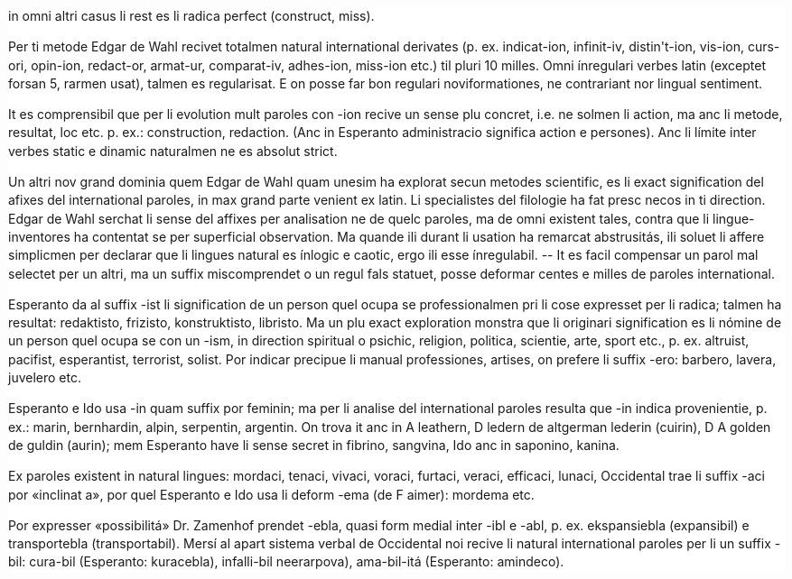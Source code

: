 in omni altri casus li rest es li radica perfect (construct, miss).

Per ti metode Edgar de Wahl recivet totalmen natural international derivates (p.
ex. indicat-ion, infinit-iv, distin't-ion, vis-ion, curs-ori, opin-ion,
redact-or, armat-ur, comparat-iv, adhes-ion, miss-ion etc.) til pluri 10
milles. Omni ínregulari verbes latin (exceptet forsan 5, rarmen usat),
talmen es regularisat. E on posse far bon regulari noviformationes, ne
contrariant nor lingual sentiment.

It es comprensibil que per li evolution mult paroles con -ion recive un
sense plu concret, i.e. ne solmen li action, ma anc li metode, resultat,
loc etc. p. ex.: construction, redaction. (Anc in Esperanto administracio
significa action e persones). Anc li límite inter verbes static e
dinamic naturalmen ne es absolut strict.




Un altri nov grand dominia quem Edgar de Wahl quam unesim ha explorat secun metodes
scientific, es li exact signification del afixes del international
paroles, in max grand parte venient ex latin. Li specialistes del
filologie ha fat presc necos in ti direction. Edgar de Wahl serchat li sense del
affixes
per analisation ne de quelc paroles, ma de omni existent tales,
contra que li lingue-inventores ha contentat se per superficial
observation. Ma quande ili durant li usation ha remarcat abstrusitás,
ili soluet li affere simplicmen per declarar que li lingues natural es
ínlogic e caotic, ergo ili esse ínregulabil. -- It es facil compensar un
parol mal selectet per un altri, ma un suffix miscomprendet o un regul
fals statuet, posse deformar centes e milles de paroles international.

Esperanto da al suffix -ist li signification de un person quel ocupa se
professionalmen pri li cose expresset per li radica; talmen ha resultat:
redaktisto, frizisto, konstruktisto, libristo. Ma un plu exact
exploration monstra que li originari signification es li nómine de un
person quel ocupa se con un -ism, in direction spiritual o psichic,
religion, politica, scientie, arte, sport etc., p. ex. altruist,
pacifist, esperantist, terrorist, solist. Por indicar precipue li manual
professiones, artises, on prefere li suffix -ero: barbero, lavera,
juvelero etc.

Esperanto e Ido usa -in quam suffix por feminin; ma per li analise del
international paroles resulta que -in indica provenientie, p. ex.:
marin, bernhardin, alpin, serpentin, argentin. On trova it anc in A
leathern, D ledern de altgerman lederin (cuirin), D A golden de guldin
(aurin); mem Esperanto have li sense secret in fibrino, sangvina, Ido anc in
saponino, kanina.

Ex paroles existent in natural lingues: mordaci, tenaci, vivaci, voraci,
furtaci, veraci, efficaci, lunaci, Occidental trae li suffix -aci por «inclinat
a», por quel Esperanto e Ido usa li deform -ema (de F aimer): mordema etc.

Por expresser «possibilitá» Dr. Zamenhof prendet -ebla, quasi form
medial inter -ibl e -abl, p. ex. ekspansiebla (expansibil) e
transportebla (transportabil). Mersí al apart sistema verbal de Occidental noi
recive li natural international paroles per li un suffix -bil: cura-bil
(Esperanto: kuracebla), infalli-bil neerarpova), ama-bil-itá (Esperanto: amindeco).
